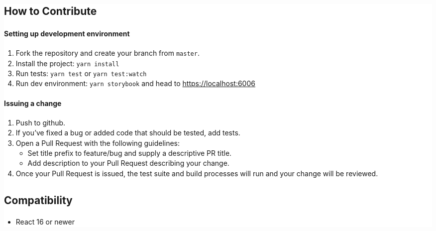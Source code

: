 ## How to Contribute

#### Setting up development environment

1. Fork the repository and create your branch from `master`.
2. Install the project: `yarn install`
3. Run tests: `yarn test` or `yarn test:watch`
4. Run dev environment: `yarn storybook` and head to [https://localhost:6006](https://localhost:6006)


#### Issuing a change

1. Push to github.
2. If you’ve fixed a bug or added code that should be tested, add tests.
3. Open a Pull Request with the following guidelines:
   - Set title prefix to feature/bug and supply a descriptive PR title.
   - Add description to your Pull Request describing your change.
4. Once your Pull Request is issued, the test suite and build processes will run and your change will be reviewed.


## Compatibility

  - React 16 or newer

